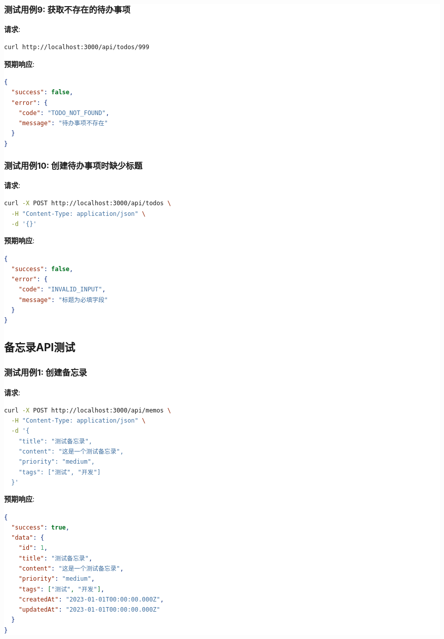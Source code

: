 ### 测试用例9: 获取不存在的待办事项
**请求**:
```bash
curl http://localhost:3000/api/todos/999
```

**预期响应**:
```json
{
  "success": false,
  "error": {
    "code": "TODO_NOT_FOUND",
    "message": "待办事项不存在"
  }
}
```

### 测试用例10: 创建待办事项时缺少标题
**请求**:
```bash
curl -X POST http://localhost:3000/api/todos \
  -H "Content-Type: application/json" \
  -d '{}'
```

**预期响应**:
```json
{
  "success": false,
  "error": {
    "code": "INVALID_INPUT",
    "message": "标题为必填字段"
  }
}
```

## 备忘录API测试

### 测试用例1: 创建备忘录
**请求**:
```bash
curl -X POST http://localhost:3000/api/memos \
  -H "Content-Type: application/json" \
  -d '{
    "title": "测试备忘录",
    "content": "这是一个测试备忘录",
    "priority": "medium",
    "tags": ["测试", "开发"]
  }'
```

**预期响应**:
```json
{
  "success": true,
  "data": {
    "id": 1,
    "title": "测试备忘录",
    "content": "这是一个测试备忘录",
    "priority": "medium",
    "tags": ["测试", "开发"],
    "createdAt": "2023-01-01T00:00:00.000Z",
    "updatedAt": "2023-01-01T00:00:00.000Z"
  }
}
```